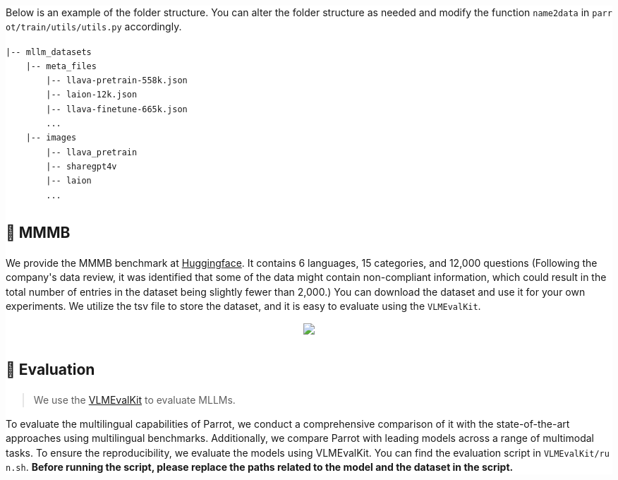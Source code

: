 Below is an example of the folder structure. You can alter the folder structure as needed and modify the function `name2data` in `parrot/train/utils/utils.py` accordingly.
```
|-- mllm_datasets
    |-- meta_files
        |-- llava-pretrain-558k.json
        |-- laion-12k.json
        |-- llava-finetune-665k.json
        ...
    |-- images
        |-- llava_pretrain
        |-- sharegpt4v
        |-- laion
        ...
```

## 🎄 MMMB

We provide the MMMB benchmark at [Huggingface](https://huggingface.co/datasets/AIDC-AI/Parrot-dataset/tree/main/mmmb). It contains 6 languages, 15 categories, and 12,000 questions (Following the company's data review, it was identified that some of the data might contain non-compliant information, which could result in the total number of entries in the dataset being slightly fewer than 2,000.) You can download the dataset and use it for your own experiments. We utilize the tsv file to store the dataset, and it is easy to evaluate using the `VLMEvalKit`.

<div align="center">
  <img src="./images/mmmb.png" width="600px" />
</div>

## 🔑 Evaluation

> We use the [VLMEvalKit](https://github.com/open-compass/VLMEvalKit) to evaluate MLLMs.

To evaluate the multilingual capabilities of Parrot, we conduct a comprehensive comparison of it with the state-of-the-art approaches using multilingual benchmarks. Additionally, we compare Parrot with leading models across a range of multimodal tasks. To ensure the reproducibility, we evaluate the models using VLMEvalKit. You can find the evaluation script in `VLMEvalKit/run.sh`. **Before running the script, please replace the paths related to the model and the dataset in the script.**

<div align="center">